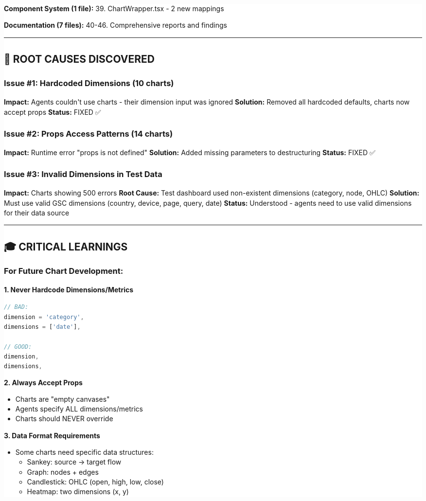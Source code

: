 **Component System (1 file):**
39. ChartWrapper.tsx - 2 new mappings

**Documentation (7 files):**
40-46. Comprehensive reports and findings

---

## 🐛 ROOT CAUSES DISCOVERED

### Issue #1: Hardcoded Dimensions (10 charts)
**Impact:** Agents couldn't use charts - their dimension input was ignored
**Solution:** Removed all hardcoded defaults, charts now accept props
**Status:** FIXED ✅

### Issue #2: Props Access Patterns (14 charts)
**Impact:** Runtime error "props is not defined"
**Solution:** Added missing parameters to destructuring
**Status:** FIXED ✅

### Issue #3: Invalid Dimensions in Test Data
**Impact:** Charts showing 500 errors
**Root Cause:** Test dashboard used non-existent dimensions (category, node, OHLC)
**Solution:** Must use valid GSC dimensions (country, device, page, query, date)
**Status:** Understood - agents need to use valid dimensions for their data source

---

## 🎓 CRITICAL LEARNINGS

### For Future Chart Development:

**1. Never Hardcode Dimensions/Metrics**
```typescript
// BAD:
dimension = 'category',
dimensions = ['date'],

// GOOD:
dimension,
dimensions,
```

**2. Always Accept Props**
- Charts are "empty canvases"
- Agents specify ALL dimensions/metrics
- Charts should NEVER override

**3. Data Format Requirements**
- Some charts need specific data structures:
  - Sankey: source → target flow
  - Graph: nodes + edges
  - Candlestick: OHLC (open, high, low, close)
  - Heatmap: two dimensions (x, y)
